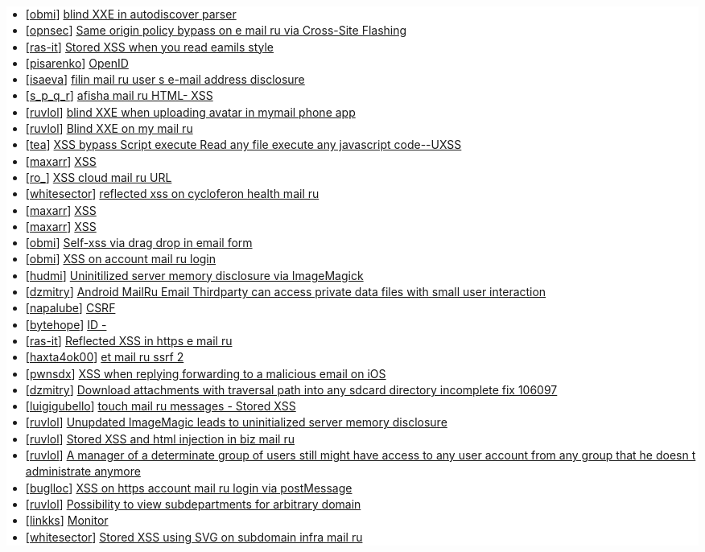 * [[obmi](https://hackerone.com/obmi)] [blind XXE in autodiscover parser](https://hackerone.com/reports/315837)
* [[opnsec](https://hackerone.com/opnsec)] [Same origin policy bypass on e mail ru via Cross-Site Flashing](https://hackerone.com/reports/164916)
* [[ras-it](https://hackerone.com/ras-it)] [Stored XSS when you read eamils  style ](https://hackerone.com/reports/274844)
* [[pisarenko](https://hackerone.com/pisarenko)] [                           OpenID](https://hackerone.com/reports/241484)
* [[isaeva](https://hackerone.com/isaeva)] [filin mail ru user s e-mail address disclosure](https://hackerone.com/reports/258318)
* [[s_p_q_r](https://hackerone.com/s_p_q_r)] [ afisha mail ru HTML-              XSS                  ](https://hackerone.com/reports/243824)
* [[ruvlol](https://hackerone.com/ruvlol)] [blind XXE when uploading avatar in mymail phone app](https://hackerone.com/reports/277341)
* [[ruvlol](https://hackerone.com/ruvlol)] [Blind XXE on my mail ru](https://hackerone.com/reports/276276)
* [[tea](https://hackerone.com/tea)] [XSS bypass Script execute Read any file execute any javascript code--UXSS](https://hackerone.com/reports/243058)
* [[maxarr](https://hackerone.com/maxarr)] [XSS                           ](https://hackerone.com/reports/246634)
* [[ro_](https://hackerone.com/ro_)] [           XSS   cloud mail ru  URL                                                  ](https://hackerone.com/reports/258596)
* [[whitesector](https://hackerone.com/whitesector)] [reflected xss on cycloferon health mail ru](https://hackerone.com/reports/306128)
* [[maxarr](https://hackerone.com/maxarr)] [XSS                      ](https://hackerone.com/reports/269458)
* [[maxarr](https://hackerone.com/maxarr)] [XSS                             ](https://hackerone.com/reports/277163)
* [[obmi](https://hackerone.com/obmi)] [Self-xss via drag drop in email form](https://hackerone.com/reports/287382)
* [[obmi](https://hackerone.com/obmi)] [XSS on account mail ru login](https://hackerone.com/reports/291522)
* [[hudmi](https://hackerone.com/hudmi)] [Uninitilized server memory disclosure via ImageMagick](https://hackerone.com/reports/294548)
* [[dzmitry](https://hackerone.com/dzmitry)] [Android MailRu Email Thirdparty can access private data files with small user interaction](https://hackerone.com/reports/226191)
* [[napalube](https://hackerone.com/napalube)] [CSRF                                            ](https://hackerone.com/reports/232653)
* [[bytehope](https://hackerone.com/bytehope)] [              ID                                               -         ](https://hackerone.com/reports/255510)
* [[ras-it](https://hackerone.com/ras-it)] [Reflected XSS in https  e mail ru ](https://hackerone.com/reports/258317)
* [[haxta4ok00](https://hackerone.com/haxta4ok00)] [ et mail ru ssrf 2](https://hackerone.com/reports/258237)
* [[pwnsdx](https://hackerone.com/pwnsdx)] [XSS when replying  forwarding to a malicious email on iOS](https://hackerone.com/reports/264177)
* [[dzmitry](https://hackerone.com/dzmitry)] [Download attachments with traversal path into any sdcard directory incomplete fix 106097 ](https://hackerone.com/reports/284346)
* [[luigigubello](https://hackerone.com/luigigubello)] [touch mail ru messages - Stored XSS](https://hackerone.com/reports/275274)
* [[ruvlol](https://hackerone.com/ruvlol)] [Unupdated ImageMagic leads to uninitialized server memory disclosure ](https://hackerone.com/reports/274594)
* [[ruvlol](https://hackerone.com/ruvlol)] [Stored XSS and html injection in biz mail ru](https://hackerone.com/reports/267783)
* [[ruvlol](https://hackerone.com/ruvlol)] [A manager of a determinate group of users still might have access to any user account from any group that he doesn t administrate anymore ](https://hackerone.com/reports/268228)
* [[buglloc](https://hackerone.com/buglloc)] [XSS on https  account mail ru login via postMessage](https://hackerone.com/reports/269349)
* [[ruvlol](https://hackerone.com/ruvlol)] [Possibility to view subdepartments for arbitrary domain](https://hackerone.com/reports/287378)
* [[linkks](https://hackerone.com/linkks)] [Monitor](https://hackerone.com/reports/265786)
* [[whitesector](https://hackerone.com/whitesector)] [Stored XSS using SVG on subdomain infra mail ru](https://hackerone.com/reports/275668)